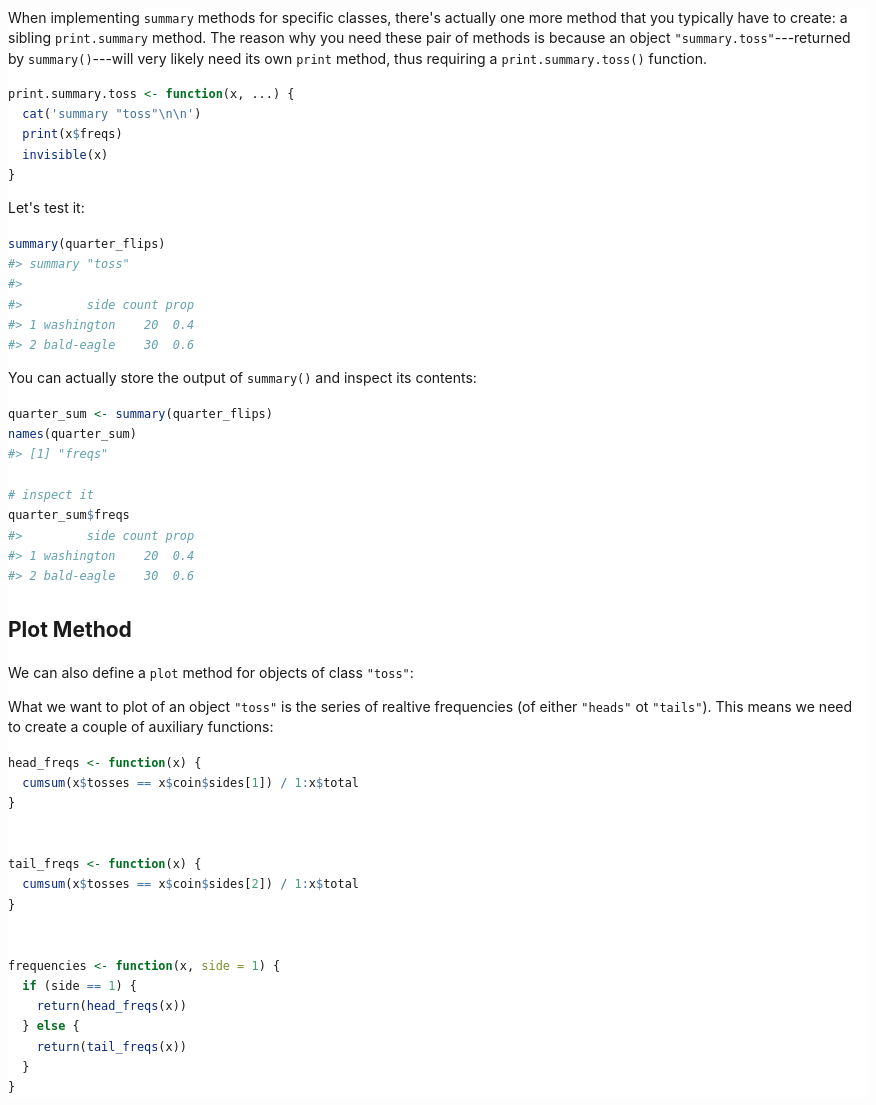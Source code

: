 
When implementing `summary` methods for specific classes, there's actually one more method that you typically have to create: a sibling `print.summary` method. The reason why you need these pair of methods is because an object `"summary.toss"`---returned by `summary()`---will very likely need its own `print` method, thus requiring a `print.summary.toss()` function. 


```r
print.summary.toss <- function(x, ...) {
  cat('summary "toss"\n\n')
  print(x$freqs)
  invisible(x)
}
```

Let's test it:


```r
summary(quarter_flips)
#> summary "toss"
#> 
#>         side count prop
#> 1 washington    20  0.4
#> 2 bald-eagle    30  0.6
```

You can actually store the output of `summary()` and inspect its contents:


```r
quarter_sum <- summary(quarter_flips)
names(quarter_sum)
#> [1] "freqs"

# inspect it
quarter_sum$freqs
#>         side count prop
#> 1 washington    20  0.4
#> 2 bald-eagle    30  0.6
```



## Plot Method

We can also define a `plot` method for objects of class `"toss"`:

What we want to plot of an object `"toss"` is the series of realtive frequencies (of either `"heads"` ot `"tails"`). This means we need to create a couple of auxiliary functions:


```r
head_freqs <- function(x) {
  cumsum(x$tosses == x$coin$sides[1]) / 1:x$total
}


tail_freqs <- function(x) {
  cumsum(x$tosses == x$coin$sides[2]) / 1:x$total
}


frequencies <- function(x, side = 1) {
  if (side == 1) {
    return(head_freqs(x))
  } else {
    return(tail_freqs(x))
  }
}
```
